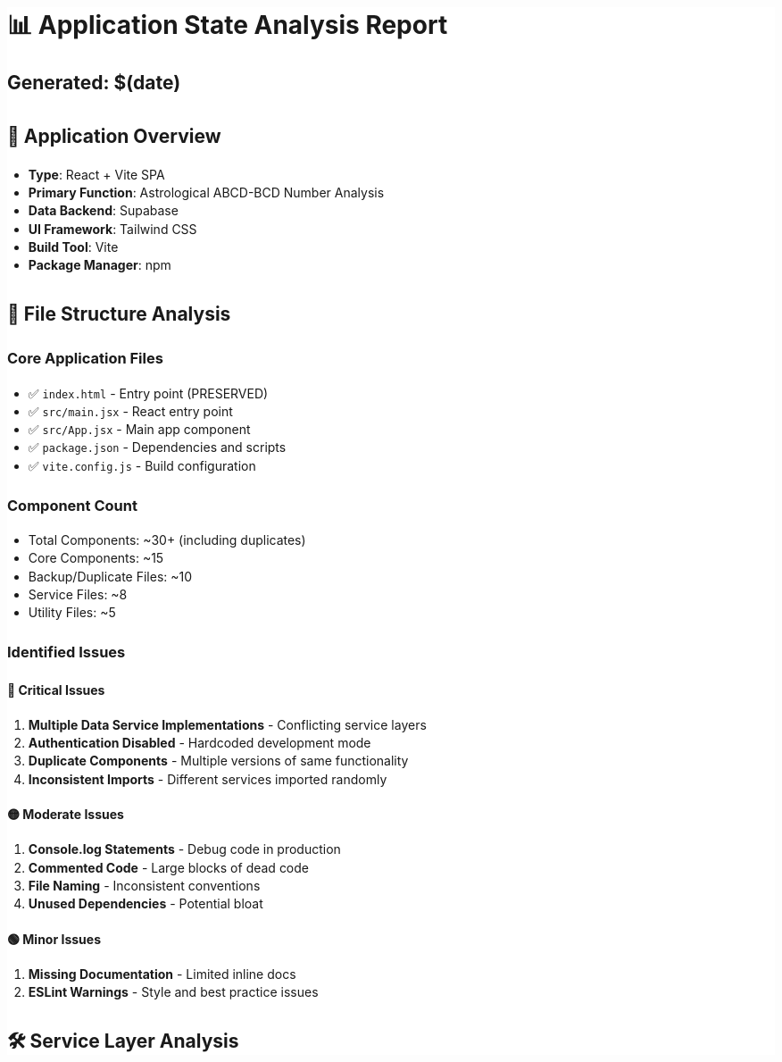 # 📊 Application State Analysis Report

## Generated: $(date)

## 🎯 Application Overview
- **Type**: React + Vite SPA
- **Primary Function**: Astrological ABCD-BCD Number Analysis
- **Data Backend**: Supabase
- **UI Framework**: Tailwind CSS
- **Build Tool**: Vite
- **Package Manager**: npm

## 📁 File Structure Analysis

### Core Application Files
- ✅ `index.html` - Entry point (PRESERVED)
- ✅ `src/main.jsx` - React entry point
- ✅ `src/App.jsx` - Main app component
- ✅ `package.json` - Dependencies and scripts
- ✅ `vite.config.js` - Build configuration

### Component Count
- Total Components: ~30+ (including duplicates)
- Core Components: ~15
- Backup/Duplicate Files: ~10
- Service Files: ~8
- Utility Files: ~5

### Identified Issues

#### 🔴 Critical Issues
1. **Multiple Data Service Implementations** - Conflicting service layers
2. **Authentication Disabled** - Hardcoded development mode
3. **Duplicate Components** - Multiple versions of same functionality
4. **Inconsistent Imports** - Different services imported randomly

#### 🟡 Moderate Issues
1. **Console.log Statements** - Debug code in production
2. **Commented Code** - Large blocks of dead code
3. **File Naming** - Inconsistent conventions
4. **Unused Dependencies** - Potential bloat

#### 🟢 Minor Issues
1. **Missing Documentation** - Limited inline docs
2. **ESLint Warnings** - Style and best practice issues

## 🛠 Service Layer Analysis
